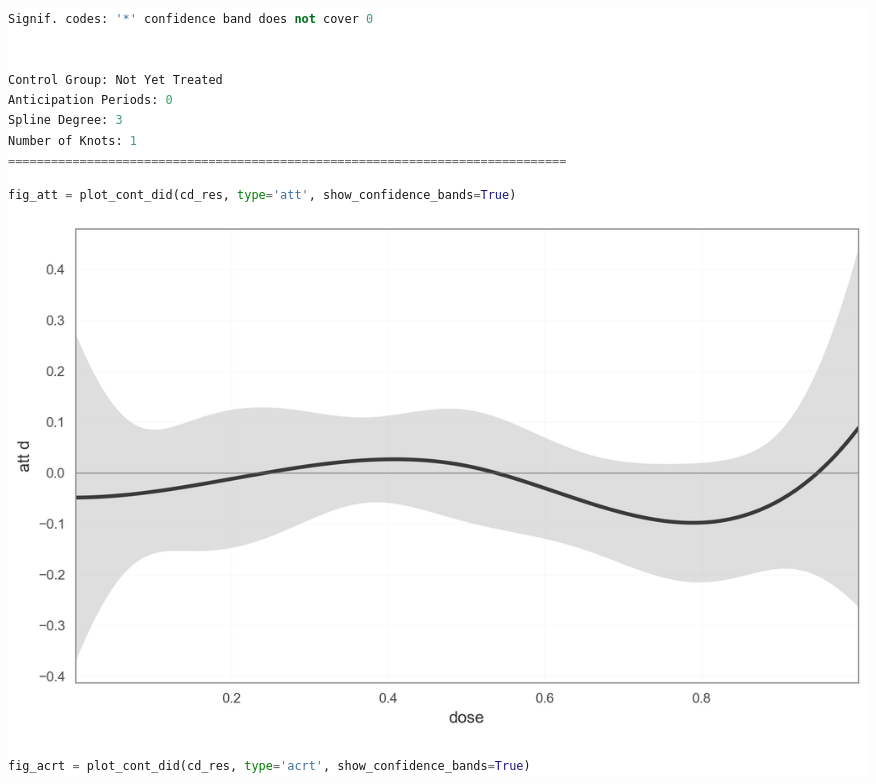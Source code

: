 ```python
Signif. codes: '*' confidence band does not cover 0


Control Group: Not Yet Treated
Anticipation Periods: 0
Spline Degree: 3
Number of Knots: 1
==============================================================================
```

```python
fig_att = plot_cont_did(cd_res, type='att', show_confidence_bands=True)
```

![Dose-Response ATT](/assets/cont_dose_att.png)

```python
fig_acrt = plot_cont_did(cd_res, type='acrt', show_confidence_bands=True)
```
